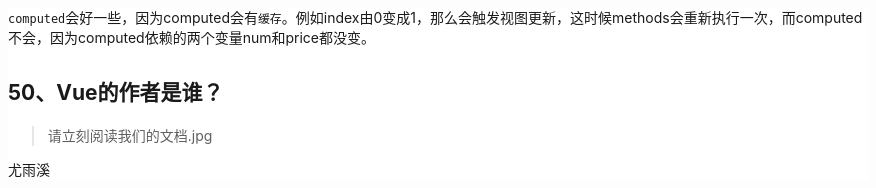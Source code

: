 `computed`会好一些，因为computed会有`缓存`。例如index由0变成1，那么会触发视图更新，这时候methods会重新执行一次，而computed不会，因为computed依赖的两个变量num和price都没变。



## 50、Vue的作者是谁？

> 请立刻阅读我们的文档.jpg

尤雨溪
